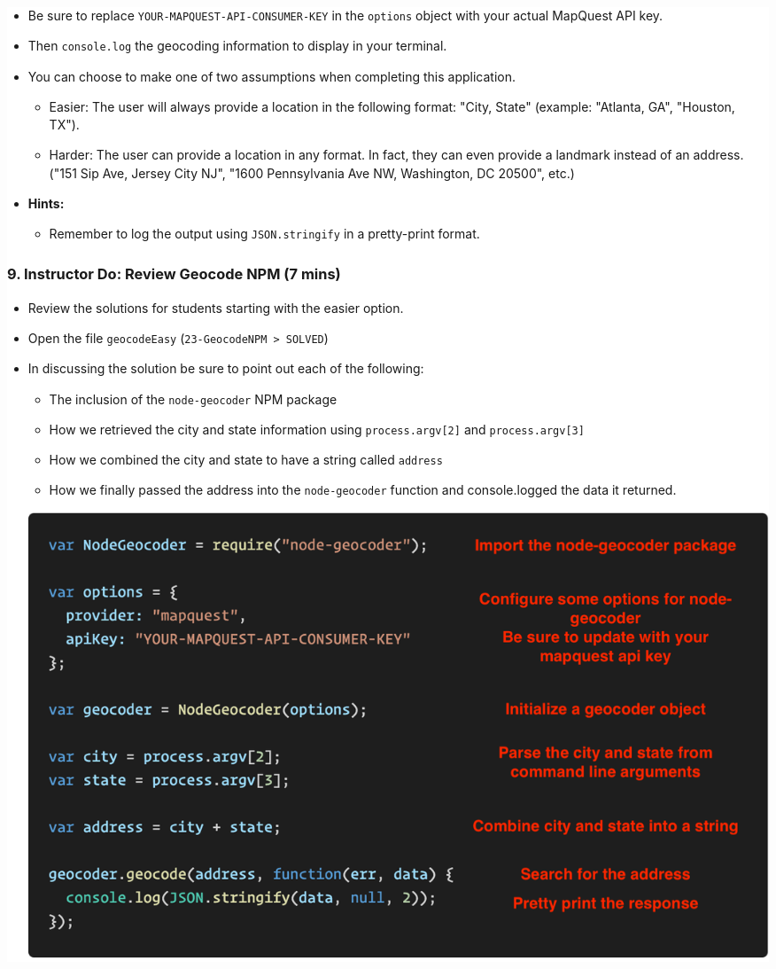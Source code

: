   * Be sure to replace `YOUR-MAPQUEST-API-CONSUMER-KEY` in the `options` object with your actual MapQuest API key.

  * Then `console.log` the geocoding information to display in your terminal.

  * You can choose to make one of two assumptions when completing this application.

    * Easier: The user will always provide a location in the following format: "City, State" (example: "Atlanta, GA", "Houston, TX").

    * Harder: The user can provide a location in any format. In fact, they can even provide a landmark instead of an address. ("151 Sip Ave, Jersey City NJ", "1600 Pennsylvania Ave NW, Washington, DC 20500", etc.)

  * **Hints:**

    * Remember to log the output using `JSON.stringify` in a pretty-print format.

### 9.	Instructor Do: Review Geocode NPM	(7 mins)

* Review the solutions for students starting with the easier option.

* Open the file `geocodeEasy` (`23-GeocodeNPM > SOLVED`)

* In discussing the solution be sure to point out each of the following:

  * The inclusion of the `node-geocoder` NPM package

  * How we retrieved the city and state information using `process.argv[2]` and `process.argv[3]`

  * How we combined the city and state to have a string called `address`

  * How we finally passed the address into the `node-geocoder` function and console.logged the data it returned.

  ![/04-GeocoderNPM_1.png](Images/04-GeocoderNPM_1.png)
